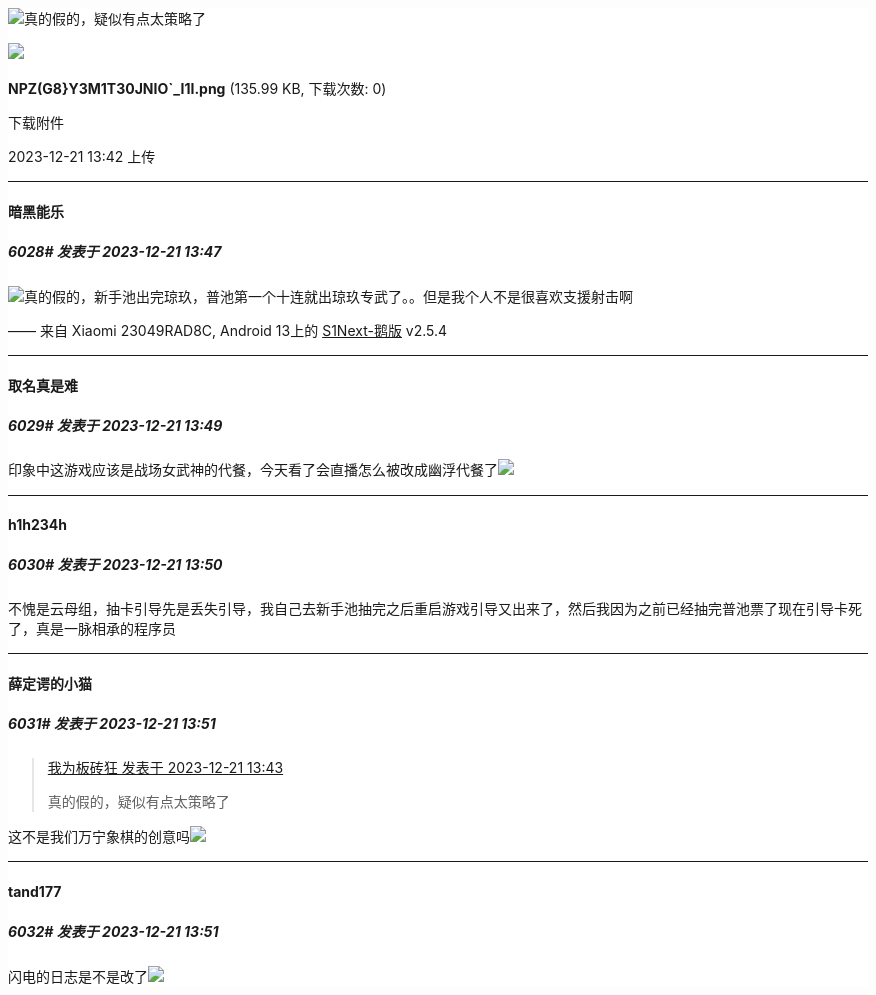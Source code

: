 <img src="https://static.saraba1st.com/image/smiley/face2017/049.png" referrerpolicy="no-referrer">真的假的，疑似有点太策略了

<img src="https://img.saraba1st.com/forum/202312/21/134246j4eo95e554zdhng8.png" referrerpolicy="no-referrer">

<strong>NPZ(G8}Y3M1T30JNIO`_I1I.png</strong> (135.99 KB, 下载次数: 0)

下载附件

2023-12-21 13:42 上传

*****

####  暗黑能乐  
##### 6028#       发表于 2023-12-21 13:47

<img src="https://static.saraba1st.com/image/smiley/face2017/068.png" referrerpolicy="no-referrer">真的假的，新手池出完琼玖，普池第一个十连就出琼玖专武了。。但是我个人不是很喜欢支援射击啊

—— 来自 Xiaomi 23049RAD8C, Android 13上的 [S1Next-鹅版](https://github.com/ykrank/S1-Next/releases) v2.5.4

*****

####  取名真是难  
##### 6029#       发表于 2023-12-21 13:49

印象中这游戏应该是战场女武神的代餐，今天看了会直播怎么被改成幽浮代餐了<img src="https://static.saraba1st.com/image/smiley/face2017/037.png" referrerpolicy="no-referrer">

*****

####  h1h234h  
##### 6030#       发表于 2023-12-21 13:50

不愧是云母组，抽卡引导先是丢失引导，我自己去新手池抽完之后重启游戏引导又出来了，然后我因为之前已经抽完普池票了现在引导卡死了，真是一脉相承的程序员


*****

####  薛定谔的小猫  
##### 6031#       发表于 2023-12-21 13:51

<blockquote><a href="httphttps://bbs.saraba1st.com/2b/forum.php?mod=redirect&amp;goto=findpost&amp;pid=63397401&amp;ptid=2125554" target="_blank">我为板砖狂 发表于 2023-12-21 13:43</a>

真的假的，疑似有点太策略了</blockquote>
这不是我们万宁象棋的创意吗<img src="https://static.saraba1st.com/image/smiley/face2017/067.png" referrerpolicy="no-referrer">

*****

####  tand177  
##### 6032#       发表于 2023-12-21 13:51

闪电的日志是不是改了<img src="https://static.saraba1st.com/image/smiley/face2017/067.png" referrerpolicy="no-referrer">
